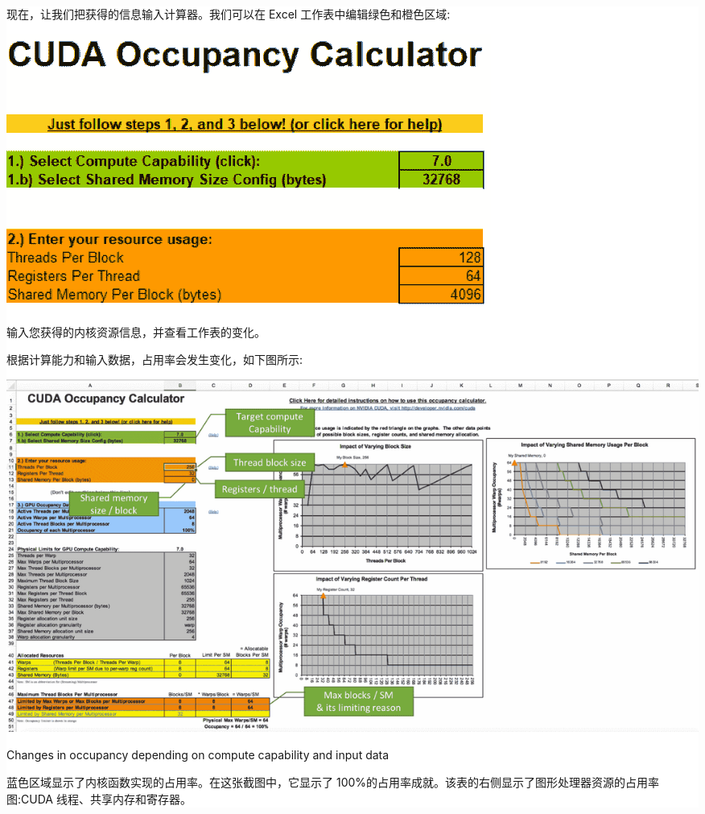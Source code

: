 现在，让我们把获得的信息输入计算器。我们可以在 Excel 工作表中编辑绿色和橙色区域:

![](img/d8220238-38e8-4301-a0af-6e667621ff39.png)

输入您获得的内核资源信息，并查看工作表的变化。

根据计算能力和输入数据，占用率会发生变化，如下图所示:

![](img/d2ddc32f-0596-4d41-8b1b-0f8c4fe7fde8.png)

Changes in occupancy depending on compute capability and input data

蓝色区域显示了内核函数实现的占用率。在这张截图中，它显示了 100%的占用率成就。该表的右侧显示了图形处理器资源的占用率图:CUDA 线程、共享内存和寄存器。
